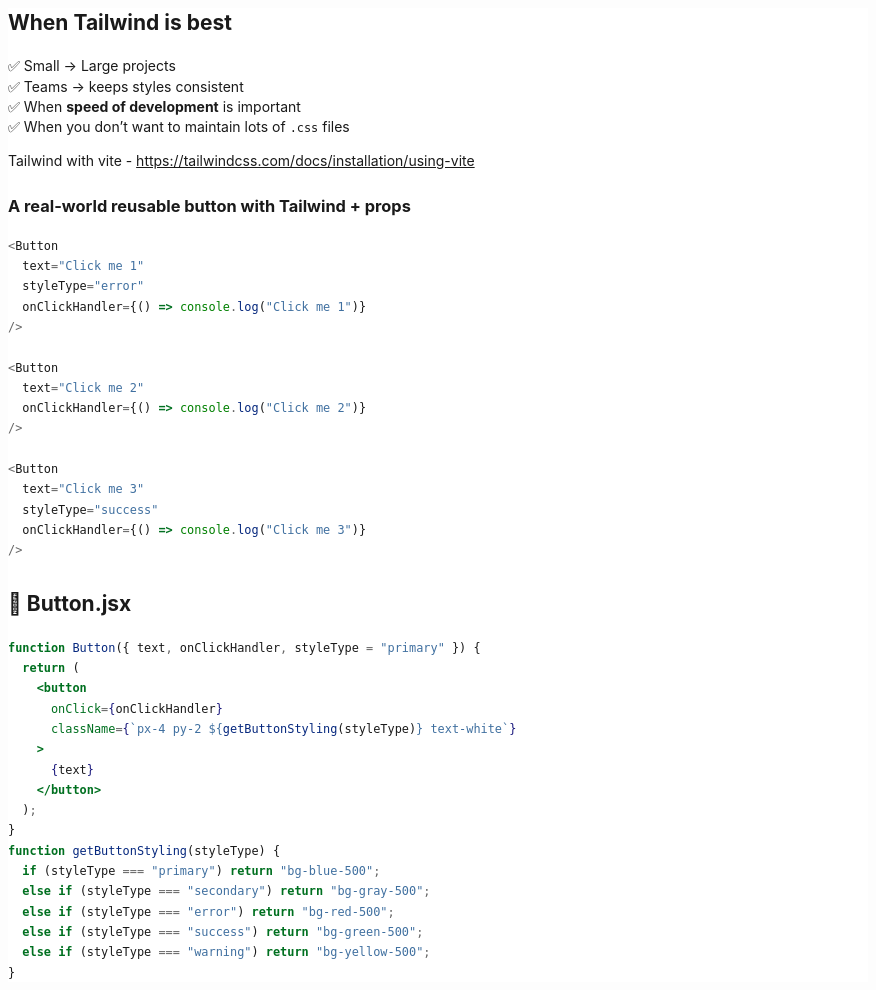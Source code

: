 ## When Tailwind is best

✅ Small → Large projects  
✅ Teams → keeps styles consistent  
✅ When **speed of development** is important  
✅ When you don’t want to maintain lots of `.css` files


Tailwind with vite - https://tailwindcss.com/docs/installation/using-vite

### A real-world reusable button with Tailwind + props

```js
<Button 
  text="Click me 1" 
  styleType="error" 
  onClickHandler={() => console.log("Click me 1")} 
/>

<Button 
  text="Click me 2" 
  onClickHandler={() => console.log("Click me 2")} 
/>

<Button 
  text="Click me 3" 
  styleType="success" 
  onClickHandler={() => console.log("Click me 3")} 
/>

```



## 🔹  Button.jsx

```jsx
function Button({ text, onClickHandler, styleType = "primary" }) {
  return (
    <button
      onClick={onClickHandler}
      className={`px-4 py-2 ${getButtonStyling(styleType)} text-white`}
    >
      {text}
    </button>
  );
}
function getButtonStyling(styleType) {
  if (styleType === "primary") return "bg-blue-500";
  else if (styleType === "secondary") return "bg-gray-500";
  else if (styleType === "error") return "bg-red-500";
  else if (styleType === "success") return "bg-green-500";
  else if (styleType === "warning") return "bg-yellow-500";
}

```
